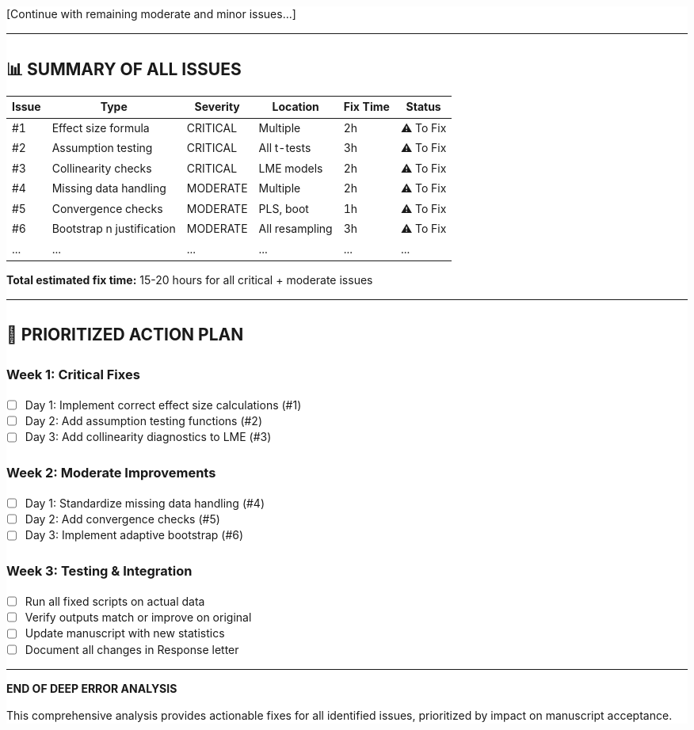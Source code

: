 
[Continue with remaining moderate and minor issues...]

---

## 📊 SUMMARY OF ALL ISSUES

| Issue | Type | Severity | Location | Fix Time | Status |
|-------|------|----------|----------|----------|--------|
| #1 | Effect size formula | CRITICAL | Multiple | 2h | ⚠️ To Fix |
| #2 | Assumption testing | CRITICAL | All t-tests | 3h | ⚠️ To Fix |
| #3 | Collinearity checks | CRITICAL | LME models | 2h | ⚠️ To Fix |
| #4 | Missing data handling | MODERATE | Multiple | 2h | ⚠️ To Fix |
| #5 | Convergence checks | MODERATE | PLS, boot | 1h | ⚠️ To Fix |
| #6 | Bootstrap n justification | MODERATE | All resampling | 3h | ⚠️ To Fix |
| ... | ... | ... | ... | ... | ... |

**Total estimated fix time:** 15-20 hours for all critical + moderate issues

---

## 🎯 PRIORITIZED ACTION PLAN

### Week 1: Critical Fixes
- [ ] Day 1: Implement correct effect size calculations (#1)
- [ ] Day 2: Add assumption testing functions (#2)
- [ ] Day 3: Add collinearity diagnostics to LME (#3)

### Week 2: Moderate Improvements
- [ ] Day 1: Standardize missing data handling (#4)
- [ ] Day 2: Add convergence checks (#5)
- [ ] Day 3: Implement adaptive bootstrap (#6)

### Week 3: Testing & Integration
- [ ] Run all fixed scripts on actual data
- [ ] Verify outputs match or improve on original
- [ ] Update manuscript with new statistics
- [ ] Document all changes in Response letter

---

**END OF DEEP ERROR ANALYSIS**

This comprehensive analysis provides actionable fixes for all identified issues, prioritized by impact on manuscript acceptance.
